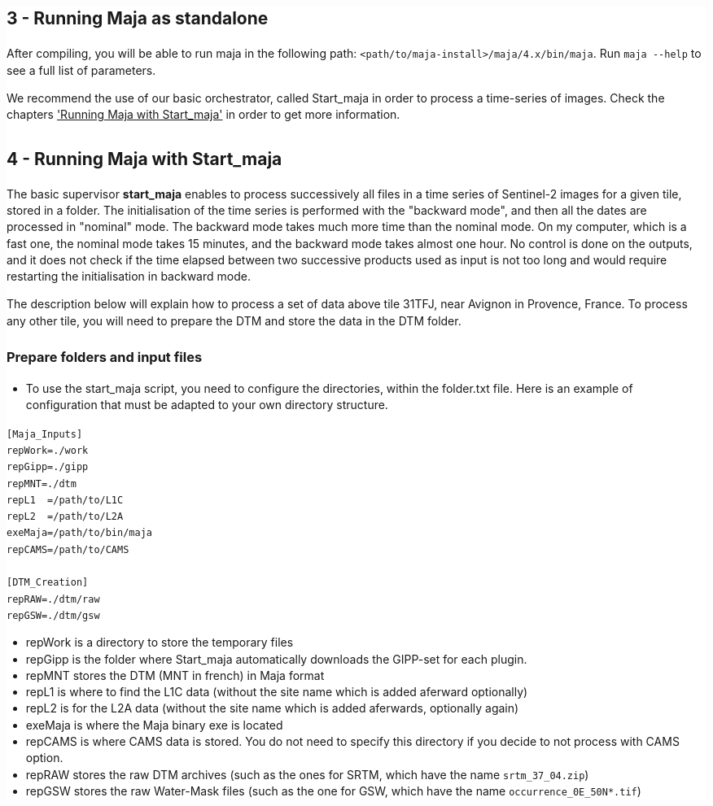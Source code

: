 <a name="run"></a>
## 3 - Running Maja as standalone

After compiling, you will be able to run maja in the following path: `<path/to/maja-install>/maja/4.x/bin/maja`.
Run `maja --help` to see a full list of parameters.

We recommend the use of our basic orchestrator, called Start_maja in order to process a time-series of images. Check the chapters ['Running Maja with Start_maja'](#run_startmaja)  in order to get more information.

<a name="run_startmaja"></a>
## 4 - Running Maja with Start_maja

The basic supervisor **start_maja** enables to process successively all files in a time series of Sentinel-2 images for a given tile, stored in a folder. The initialisation of the time series is performed with the "backward mode", and then all the dates are processed in "nominal" mode. The backward mode takes much more time than the nominal mode. On my computer, which is a fast one, the nominal mode takes 15 minutes, and the backward mode takes almost one hour. No control is done on the outputs, and it does not check if the time elapsed between two successive products used as input is not too long and would require restarting the initialisation in backward mode.

The description below will explain how to process a set of data above tile 31TFJ, near Avignon in Provence, France. To process any other tile, you will need to prepare the DTM and store the data in the DTM folder.

### Prepare folders and input files

- To use the start_maja script, you need to configure the directories, within the folder.txt file.
Here is an example of configuration that must be adapted to your own directory structure.
```
[Maja_Inputs]
repWork=./work
repGipp=./gipp
repMNT=./dtm
repL1  =/path/to/L1C
repL2  =/path/to/L2A
exeMaja=/path/to/bin/maja
repCAMS=/path/to/CAMS

[DTM_Creation]
repRAW=./dtm/raw 
repGSW=./dtm/gsw 
```
* repWork is a directory to store the temporary files
* repGipp is the folder where Start_maja automatically downloads the GIPP-set for each plugin.
* repMNT stores the DTM (MNT in french) in Maja format
* repL1 is where to find the L1C data (without the site name which is added aferward optionally)
* repL2 is for the L2A data (without the site name which is added aferwards, optionally again)
* exeMaja is where the Maja binary exe is located
* repCAMS is where CAMS data is stored. You do not need to specify this directory if you decide to not process with CAMS option.
* repRAW stores the raw DTM archives (such as the ones for SRTM, which have the name `srtm_37_04.zip`)
* repGSW stores the raw Water-Mask files (such as the one for GSW, which have the name `occurrence_0E_50N*.tif`)
